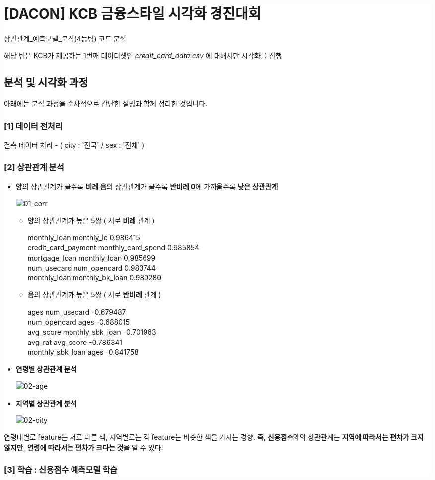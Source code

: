 # [DACON] KCB 금융스타일 시각화 경진대회

[상관관계_예측모델_분석(4등팀)](https://dacon.io/competitions/official/82407/codeshare/726?page=1&dtype=recent&ptype=pub) 코드 분석

해당 팀은 KCB가 제공하는 1번째 데이터셋인 *credit_card_data.csv* 에 대해서만 시각화를 진행



## 분석 및 시각화 과정

아래에는 분석 과정을 순차적으로 간단한 설명과 함께 정리한 것입니다.


### [1] 데이터 전처리

결측 데이터 처리 - ( city : '전국' / sex : '전체' )

### [2] 상관관계 분석

- **양**의 상관관계가 클수록 **비례
음**의 상관관계가 클수록 **반비례
0**에 가까울수록 **낮은 상관관계**

    <img width="744" alt="01_corr" src="https://user-images.githubusercontent.com/59993108/105800356-dde13d00-5fd9-11eb-82aa-b63a809015a6.png">

    - **양**의 상관관계가 높은 5쌍 ( 서로 **비례** 관계 )

        monthly_loan         monthly_lc            0.986415   
        credit_card_payment  monthly_card_spend    0.985854   
        mortgage_loan        monthly_loan          0.985699   
        num_usecard          num_opencard          0.983744   
        monthly_loan         monthly_bk_loan       0.980280   

    - **음**의 상관관계가 높은 5쌍 ( 서로 **반비례** 관계 )

        ages              num_usecard        -0.679487   
        num_opencard      ages               -0.688015   
        avg_score         monthly_sbk_loan   -0.701963   
        avg_rat           avg_score          -0.786341   
        monthly_sbk_loan  ages               -0.841758   

- **연령별 상관관계 분석**

    <img width="494" alt="02-age" src="https://user-images.githubusercontent.com/59993108/105800420-036e4680-5fda-11eb-880f-20152e47ef5f.png">

- **지역별 상관관계 분석**

    <img width="687" alt="02-city" src="https://user-images.githubusercontent.com/59993108/105800445-0c5f1800-5fda-11eb-9a6d-4f5df34292e9.png">

연령대별로 feature는 서로 다른 색, 지역별로는 각 feature는 비슷한 색을 가지는 경향. 
즉, **신용점수**와의 상관관계는 **지역에 따라서는 편차가 크지 않지만**, **연령에 따라서는 편차가 크다는 것**을 알 수 있다.

### [3] 학습 : 신용점수 예측모델 학습
